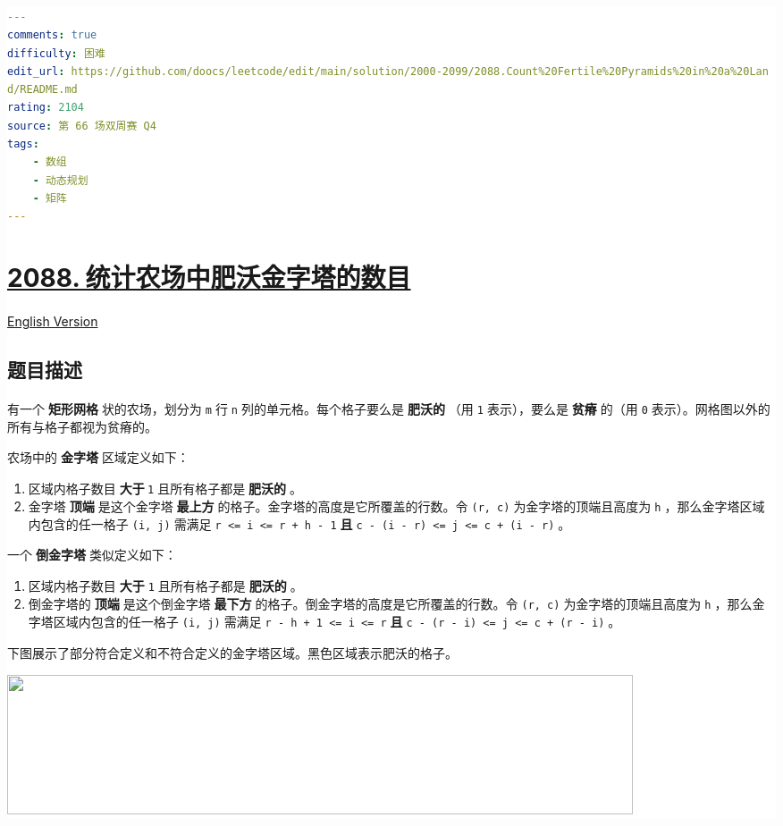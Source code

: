 ```yaml
---
comments: true
difficulty: 困难
edit_url: https://github.com/doocs/leetcode/edit/main/solution/2000-2099/2088.Count%20Fertile%20Pyramids%20in%20a%20Land/README.md
rating: 2104
source: 第 66 场双周赛 Q4
tags:
    - 数组
    - 动态规划
    - 矩阵
---
```




# [2088. 统计农场中肥沃金字塔的数目](https://leetcode.cn/problems/count-fertile-pyramids-in-a-land)

[English Version](/solution/2000-2099/2088.Count%20Fertile%20Pyramids%20in%20a%20Land/README_EN.md)

## 题目描述



<p>有一个 <strong>矩形网格</strong>&nbsp;状的农场，划分为&nbsp;<code>m</code>&nbsp;行&nbsp;<code>n</code>&nbsp;列的单元格。每个格子要么是 <strong>肥沃的</strong>&nbsp;（用 <code>1</code>&nbsp;表示），要么是 <strong>贫瘠</strong>&nbsp;的（用 <code>0</code>&nbsp;表示）。网格图以外的所有与格子都视为贫瘠的。</p>

<p>农场中的&nbsp;<strong>金字塔</strong>&nbsp;区域定义如下：</p>

<ol>
	<li>区域内格子数目 <strong>大于&nbsp;</strong><code>1</code>&nbsp;且所有格子都是 <strong>肥沃的</strong>&nbsp;。</li>
	<li>金字塔 <strong>顶端</strong>&nbsp;是这个金字塔 <strong>最上方</strong>&nbsp;的格子。金字塔的高度是它所覆盖的行数。令&nbsp;<code>(r, c)</code>&nbsp;为金字塔的顶端且高度为 <code>h</code>&nbsp;，那么金字塔区域内包含的任一格子&nbsp;<code>(i, j)</code>&nbsp;需满足&nbsp;<code>r &lt;= i &lt;= r + h - 1</code>&nbsp;<strong>且</strong>&nbsp;<code>c - (i - r) &lt;= j &lt;= c + (i - r)</code>&nbsp;。</li>
</ol>

<p>一个 <strong>倒金字塔</strong>&nbsp;类似定义如下：</p>

<ol>
	<li>区域内格子数目 <strong>大于</strong>&nbsp;<code>1</code>&nbsp;且所有格子都是 <b>肥沃的</b>&nbsp;。</li>
	<li>倒金字塔的 <strong>顶端</strong>&nbsp;是这个倒金字塔 <strong>最下方</strong>&nbsp;的格子。倒金字塔的高度是它所覆盖的行数。令&nbsp;<code>(r, c)</code>&nbsp;为金字塔的顶端且高度为 <code>h</code>&nbsp;，那么金字塔区域内包含的任一格子&nbsp;<code>(i, j)</code>&nbsp;需满足&nbsp;<code>r - h + 1 &lt;= i &lt;= r</code> <strong>且</strong> <code>c - (r - i) &lt;= j &lt;= c + (r - i)</code>&nbsp;。</li>
</ol>

<p>下图展示了部分符合定义和不符合定义的金字塔区域。黑色区域表示肥沃的格子。</p>

<p><img src="https://fastly.jsdelivr.net/gh/doocs/leetcode@main/solution/2000-2099/2088.Count%20Fertile%20Pyramids%20in%20a%20Land/images/image.png" style="width: 700px; height: 156px;"></p>
